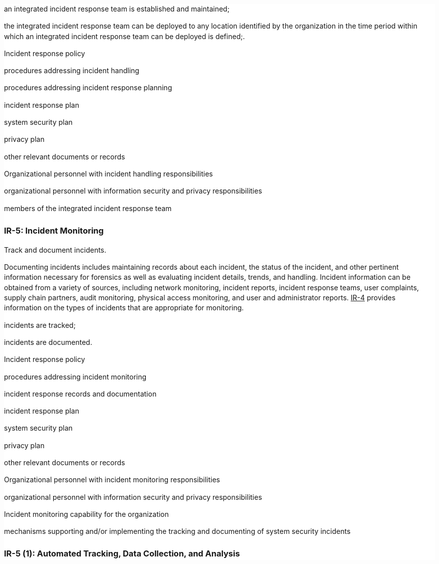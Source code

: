 an integrated incident response team is established and maintained;

the integrated incident response team can be deployed to any location identified by the organization in the time period within which an integrated incident response team can be deployed is defined;.

Incident response policy

procedures addressing incident handling

procedures addressing incident response planning

incident response plan

system security plan

privacy plan

other relevant documents or records

Organizational personnel with incident handling responsibilities

organizational personnel with information security and privacy responsibilities

members of the integrated incident response team

### IR-5: Incident Monitoring

Track and document incidents.

Documenting incidents includes maintaining records about each incident, the status of the incident, and other pertinent information necessary for forensics as well as evaluating incident details, trends, and handling. Incident information can be obtained from a variety of sources, including network monitoring, incident reports, incident response teams, user complaints, supply chain partners, audit monitoring, physical access monitoring, and user and administrator reports. [IR-4](#ir-4) provides information on the types of incidents that are appropriate for monitoring.

incidents are tracked;

incidents are documented.

Incident response policy

procedures addressing incident monitoring

incident response records and documentation

incident response plan

system security plan

privacy plan

other relevant documents or records

Organizational personnel with incident monitoring responsibilities

organizational personnel with information security and privacy responsibilities

Incident monitoring capability for the organization

mechanisms supporting and/or implementing the tracking and documenting of system security incidents

### IR-5 (1): Automated Tracking, Data Collection, and Analysis
